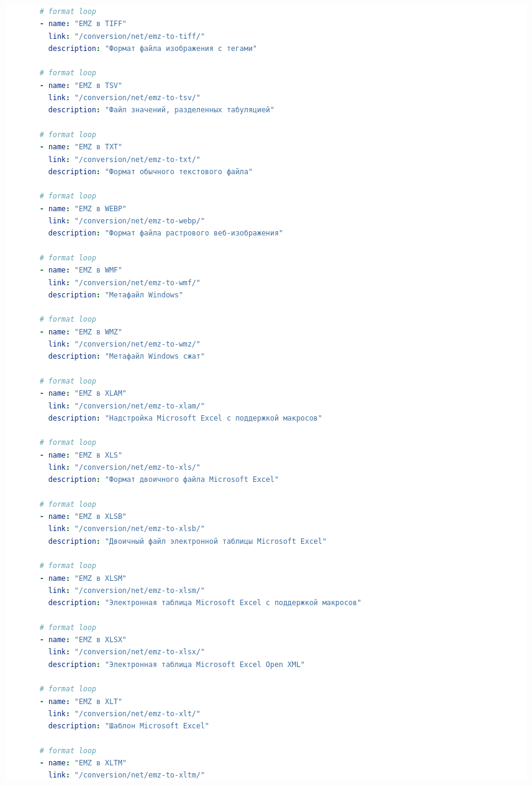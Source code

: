 ```yaml
        # format loop
        - name: "EMZ в TIFF"
          link: "/conversion/net/emz-to-tiff/"
          description: "Формат файла изображения с тегами"

        # format loop
        - name: "EMZ в TSV"
          link: "/conversion/net/emz-to-tsv/"
          description: "Файл значений, разделенных табуляцией"

        # format loop
        - name: "EMZ в TXT"
          link: "/conversion/net/emz-to-txt/"
          description: "Формат обычного текстового файла"

        # format loop
        - name: "EMZ в WEBP"
          link: "/conversion/net/emz-to-webp/"
          description: "Формат файла растрового веб-изображения"

        # format loop
        - name: "EMZ в WMF"
          link: "/conversion/net/emz-to-wmf/"
          description: "Метафайл Windows"

        # format loop
        - name: "EMZ в WMZ"
          link: "/conversion/net/emz-to-wmz/"
          description: "Метафайл Windows сжат"

        # format loop
        - name: "EMZ в XLAM"
          link: "/conversion/net/emz-to-xlam/"
          description: "Надстройка Microsoft Excel с поддержкой макросов"

        # format loop
        - name: "EMZ в XLS"
          link: "/conversion/net/emz-to-xls/"
          description: "Формат двоичного файла Microsoft Excel"

        # format loop
        - name: "EMZ в XLSB"
          link: "/conversion/net/emz-to-xlsb/"
          description: "Двоичный файл электронной таблицы Microsoft Excel"

        # format loop
        - name: "EMZ в XLSM"
          link: "/conversion/net/emz-to-xlsm/"
          description: "Электронная таблица Microsoft Excel с поддержкой макросов"

        # format loop
        - name: "EMZ в XLSX"
          link: "/conversion/net/emz-to-xlsx/"
          description: "Электронная таблица Microsoft Excel Open XML"

        # format loop
        - name: "EMZ в XLT"
          link: "/conversion/net/emz-to-xlt/"
          description: "Шаблон Microsoft Excel"

        # format loop
        - name: "EMZ в XLTM"
          link: "/conversion/net/emz-to-xltm/"
```